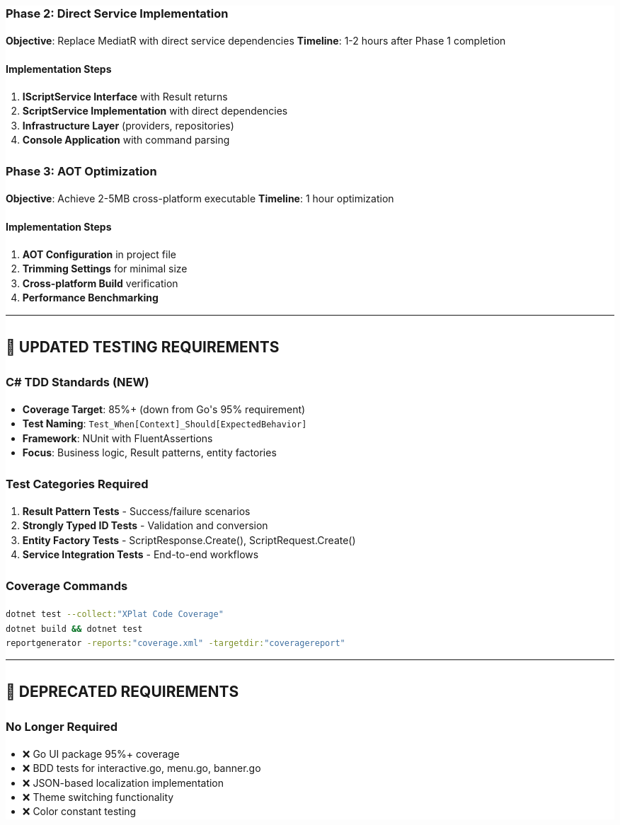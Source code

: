 ### **Phase 2: Direct Service Implementation**
**Objective**: Replace MediatR with direct service dependencies
**Timeline**: 1-2 hours after Phase 1 completion

#### **Implementation Steps**
1. **IScriptService Interface** with Result<T> returns
2. **ScriptService Implementation** with direct dependencies
3. **Infrastructure Layer** (providers, repositories)
4. **Console Application** with command parsing

### **Phase 3: AOT Optimization**
**Objective**: Achieve 2-5MB cross-platform executable
**Timeline**: 1 hour optimization

#### **Implementation Steps**
1. **AOT Configuration** in project file
2. **Trimming Settings** for minimal size
3. **Cross-platform Build** verification
4. **Performance Benchmarking**

---

## 🧪 **UPDATED TESTING REQUIREMENTS**

### **C# TDD Standards (NEW)**
- **Coverage Target**: 85%+ (down from Go's 95% requirement)
- **Test Naming**: `Test_When[Context]_Should[ExpectedBehavior]`
- **Framework**: NUnit with FluentAssertions
- **Focus**: Business logic, Result patterns, entity factories

### **Test Categories Required**
1. **Result Pattern Tests** - Success/failure scenarios
2. **Strongly Typed ID Tests** - Validation and conversion
3. **Entity Factory Tests** - ScriptResponse.Create(), ScriptRequest.Create()
4. **Service Integration Tests** - End-to-end workflows

### **Coverage Commands**
```bash
dotnet test --collect:"XPlat Code Coverage"
dotnet build && dotnet test
reportgenerator -reports:"coverage.xml" -targetdir:"coveragereport"
```

---

## 🚫 **DEPRECATED REQUIREMENTS**

### **No Longer Required**
- ❌ Go UI package 95%+ coverage
- ❌ BDD tests for interactive.go, menu.go, banner.go
- ❌ JSON-based localization implementation
- ❌ Theme switching functionality
- ❌ Color constant testing
